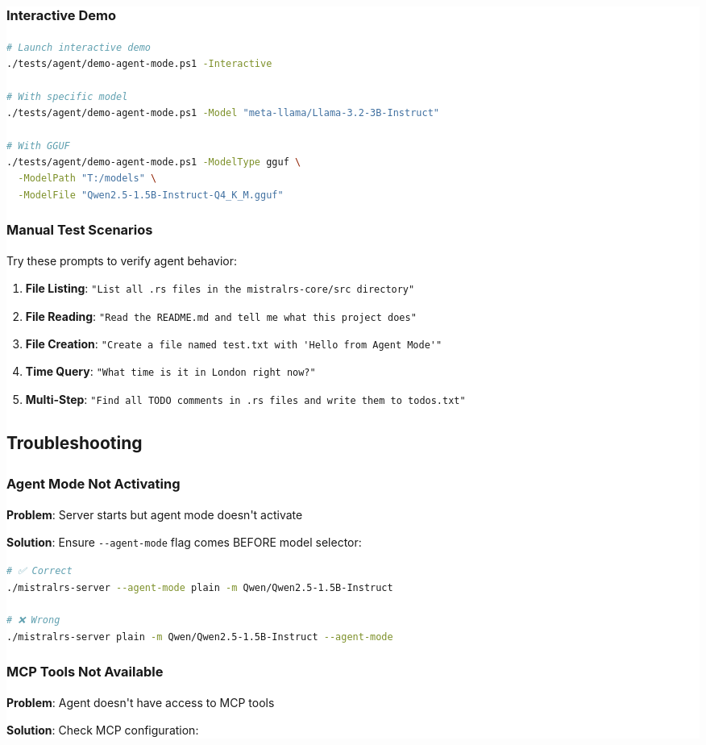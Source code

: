 ### Interactive Demo

```bash
# Launch interactive demo
./tests/agent/demo-agent-mode.ps1 -Interactive

# With specific model
./tests/agent/demo-agent-mode.ps1 -Model "meta-llama/Llama-3.2-3B-Instruct"

# With GGUF
./tests/agent/demo-agent-mode.ps1 -ModelType gguf \
  -ModelPath "T:/models" \
  -ModelFile "Qwen2.5-1.5B-Instruct-Q4_K_M.gguf"
```

### Manual Test Scenarios

Try these prompts to verify agent behavior:

1. **File Listing**:
   `"List all .rs files in the mistralrs-core/src directory"`

1. **File Reading**:
   `"Read the README.md and tell me what this project does"`

1. **File Creation**:
   `"Create a file named test.txt with 'Hello from Agent Mode'"`

1. **Time Query**:
   `"What time is it in London right now?"`

1. **Multi-Step**:
   `"Find all TODO comments in .rs files and write them to todos.txt"`

## Troubleshooting

### Agent Mode Not Activating

**Problem**: Server starts but agent mode doesn't activate

**Solution**: Ensure `--agent-mode` flag comes BEFORE model selector:

```bash
# ✅ Correct
./mistralrs-server --agent-mode plain -m Qwen/Qwen2.5-1.5B-Instruct

# ❌ Wrong
./mistralrs-server plain -m Qwen/Qwen2.5-1.5B-Instruct --agent-mode
```

### MCP Tools Not Available

**Problem**: Agent doesn't have access to MCP tools

**Solution**: Check MCP configuration:
